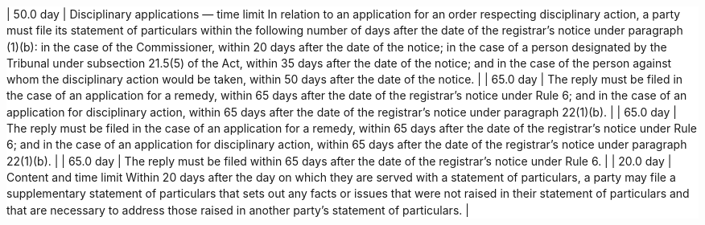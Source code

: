 | 50.0 day   | Disciplinary applications — time limit In relation to an application for an order respecting disciplinary action, a party must file its statement of particulars within the following number of days after the date of the registrar’s notice under paragraph (1)(b): in the case of the Commissioner, within 20 days after the date of the notice; in the case of a person designated by the Tribunal under subsection 21.5(5) of the Act, within 35 days after the date of the notice; and in the case of the person against whom the disciplinary action would be taken, within 50 days after the date of the notice.                                                                                                                                                                                                                                                                                                                                                                                                                                                                                                                                                              |
| 65.0 day   | The reply must be filed in the case of an application for a remedy, within 65 days after the date of the registrar’s notice under Rule 6; and in the case of an application for disciplinary action, within 65 days after the date of the registrar’s notice under paragraph 22(1)(b).                                                                                                                                                                                                                                                                                                                                                                                                                                                                                                                                                                                                                                                                                                                                                                                                                                                                                                |
| 65.0 day   | The reply must be filed in the case of an application for a remedy, within 65 days after the date of the registrar’s notice under Rule 6; and in the case of an application for disciplinary action, within 65 days after the date of the registrar’s notice under paragraph 22(1)(b).                                                                                                                                                                                                                                                                                                                                                                                                                                                                                                                                                                                                                                                                                                                                                                                                                                                                                                |
| 65.0 day   | The reply must be filed within 65 days after the date of the registrar’s notice under Rule 6.                                                                                                                                                                                                                                                                                                                                                                                                                                                                                                                                                                                                                                                                                                                                                                                                                                                                                                                                                                                                                                                                                         |
| 20.0 day   | Content and time limit Within 20 days after the day on which they are served with a statement of particulars, a party may file a supplementary statement of particulars that sets out any facts or issues that were not raised in their statement of particulars and that are necessary to address those raised in another party’s statement of particulars.                                                                                                                                                                                                                                                                                                                                                                                                                                                                                                                                                                                                                                                                                                                                                                                                                          |